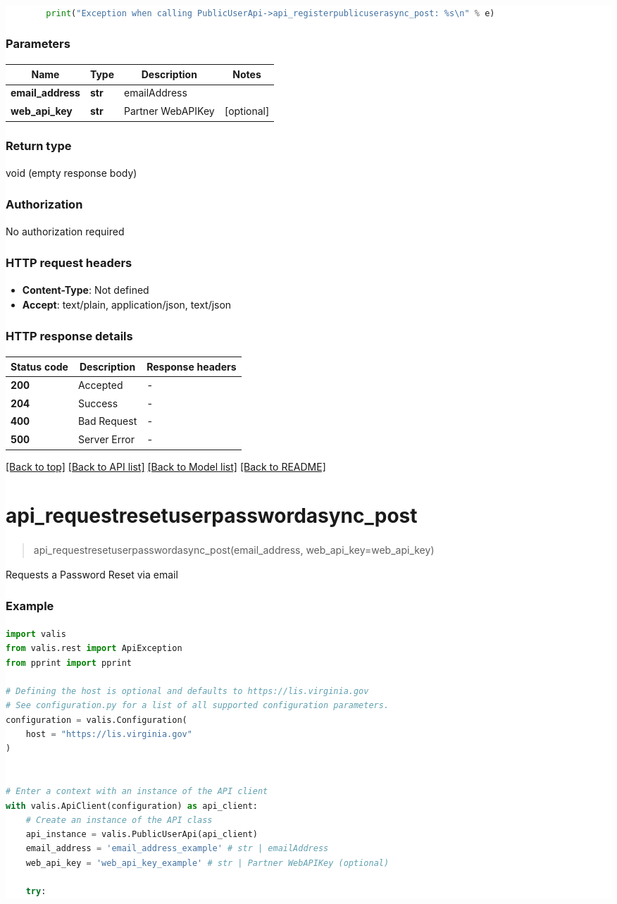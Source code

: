 ```python
        print("Exception when calling PublicUserApi->api_registerpublicuserasync_post: %s\n" % e)
```



### Parameters


Name | Type | Description  | Notes
------------- | ------------- | ------------- | -------------
 **email_address** | **str**| emailAddress | 
 **web_api_key** | **str**| Partner WebAPIKey | [optional] 

### Return type

void (empty response body)

### Authorization

No authorization required

### HTTP request headers

 - **Content-Type**: Not defined
 - **Accept**: text/plain, application/json, text/json

### HTTP response details

| Status code | Description | Response headers |
|-------------|-------------|------------------|
**200** | Accepted |  -  |
**204** | Success |  -  |
**400** | Bad Request |  -  |
**500** | Server Error |  -  |

[[Back to top]](#) [[Back to API list]](../README.md#documentation-for-api-endpoints) [[Back to Model list]](../README.md#documentation-for-models) [[Back to README]](../README.md)

# **api_requestresetuserpasswordasync_post**
> api_requestresetuserpasswordasync_post(email_address, web_api_key=web_api_key)

Requests a Password Reset via email

### Example


```python
import valis
from valis.rest import ApiException
from pprint import pprint

# Defining the host is optional and defaults to https://lis.virginia.gov
# See configuration.py for a list of all supported configuration parameters.
configuration = valis.Configuration(
    host = "https://lis.virginia.gov"
)


# Enter a context with an instance of the API client
with valis.ApiClient(configuration) as api_client:
    # Create an instance of the API class
    api_instance = valis.PublicUserApi(api_client)
    email_address = 'email_address_example' # str | emailAddress
    web_api_key = 'web_api_key_example' # str | Partner WebAPIKey (optional)

    try:
```